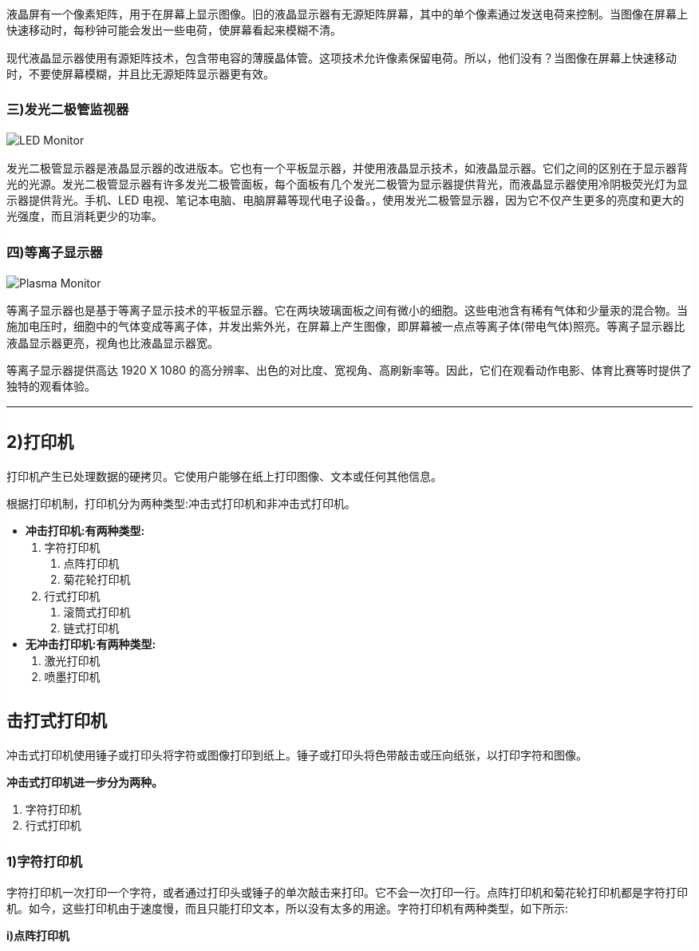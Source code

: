 液晶屏有一个像素矩阵，用于在屏幕上显示图像。旧的液晶显示器有无源矩阵屏幕，其中的单个像素通过发送电荷来控制。当图像在屏幕上快速移动时，每秒钟可能会发出一些电荷，使屏幕看起来模糊不清。

现代液晶显示器使用有源矩阵技术，包含带电容的薄膜晶体管。这项技术允许像素保留电荷。所以，他们没有？当图像在屏幕上快速移动时，不要使屏幕模糊，并且比无源矩阵显示器更有效。

### 三)发光二极管监视器

![LED Monitor](../Images/422b8aebed5e8b7359fc2f14570856ba.png)

发光二极管显示器是液晶显示器的改进版本。它也有一个平板显示器，并使用液晶显示技术，如液晶显示器。它们之间的区别在于显示器背光的光源。发光二极管显示器有许多发光二极管面板，每个面板有几个发光二极管为显示器提供背光，而液晶显示器使用冷阴极荧光灯为显示器提供背光。手机、LED 电视、笔记本电脑、电脑屏幕等现代电子设备。，使用发光二极管显示器，因为它不仅产生更多的亮度和更大的光强度，而且消耗更少的功率。

### 四)等离子显示器

![Plasma Monitor](../Images/13f8a3ac8bcd02c5b5cfa23b6aec49b3.png)

等离子显示器也是基于等离子显示技术的平板显示器。它在两块玻璃面板之间有微小的细胞。这些电池含有稀有气体和少量汞的混合物。当施加电压时，细胞中的气体变成等离子体，并发出紫外光，在屏幕上产生图像，即屏幕被一点点等离子体(带电气体)照亮。等离子显示器比液晶显示器更亮，视角也比液晶显示器宽。

等离子显示器提供高达 1920 X 1080 的高分辨率、出色的对比度、宽视角、高刷新率等。因此，它们在观看动作电影、体育比赛等时提供了独特的观看体验。

* * *

## 2)打印机

打印机产生已处理数据的硬拷贝。它使用户能够在纸上打印图像、文本或任何其他信息。

根据打印机制，打印机分为两种类型:冲击式打印机和非冲击式打印机。

*   **冲击打印机:有两种类型:**
    1.  字符打印机
        1.  点阵打印机
        2.  菊花轮打印机
    2.  行式打印机
        1.  滚筒式打印机
        2.  链式打印机
*   **无冲击打印机:有两种类型:**
    1.  激光打印机
    2.  喷墨打印机

## 击打式打印机

冲击式打印机使用锤子或打印头将字符或图像打印到纸上。锤子或打印头将色带敲击或压向纸张，以打印字符和图像。

**冲击式打印机进一步分为两种。**

1.  字符打印机
2.  行式打印机

### 1)字符打印机

字符打印机一次打印一个字符，或者通过打印头或锤子的单次敲击来打印。它不会一次打印一行。点阵打印机和菊花轮打印机都是字符打印机。如今，这些打印机由于速度慢，而且只能打印文本，所以没有太多的用途。字符打印机有两种类型，如下所示:

**i)点阵打印机**
